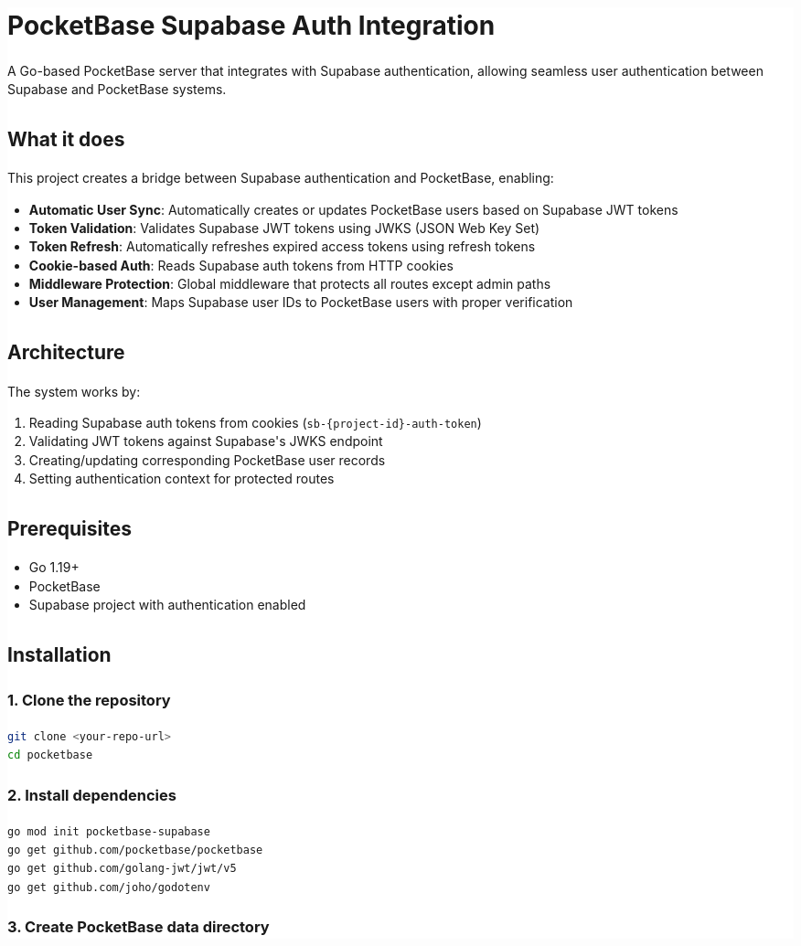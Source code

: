 # PocketBase Supabase Auth Integration

A Go-based PocketBase server that integrates with Supabase authentication, allowing seamless user authentication between Supabase and PocketBase systems.

## What it does

This project creates a bridge between Supabase authentication and PocketBase, enabling:

- **Automatic User Sync**: Automatically creates or updates PocketBase users based on Supabase JWT tokens
- **Token Validation**: Validates Supabase JWT tokens using JWKS (JSON Web Key Set)
- **Token Refresh**: Automatically refreshes expired access tokens using refresh tokens
- **Cookie-based Auth**: Reads Supabase auth tokens from HTTP cookies
- **Middleware Protection**: Global middleware that protects all routes except admin paths
- **User Management**: Maps Supabase user IDs to PocketBase users with proper verification

## Architecture

The system works by:
1. Reading Supabase auth tokens from cookies (`sb-{project-id}-auth-token`)
2. Validating JWT tokens against Supabase's JWKS endpoint
3. Creating/updating corresponding PocketBase user records
4. Setting authentication context for protected routes

## Prerequisites

- Go 1.19+
- PocketBase
- Supabase project with authentication enabled

## Installation

### 1. Clone the repository

```bash
git clone <your-repo-url>
cd pocketbase
```

### 2. Install dependencies

```bash
go mod init pocketbase-supabase
go get github.com/pocketbase/pocketbase
go get github.com/golang-jwt/jwt/v5
go get github.com/joho/godotenv
```

### 3. Create PocketBase data directory
